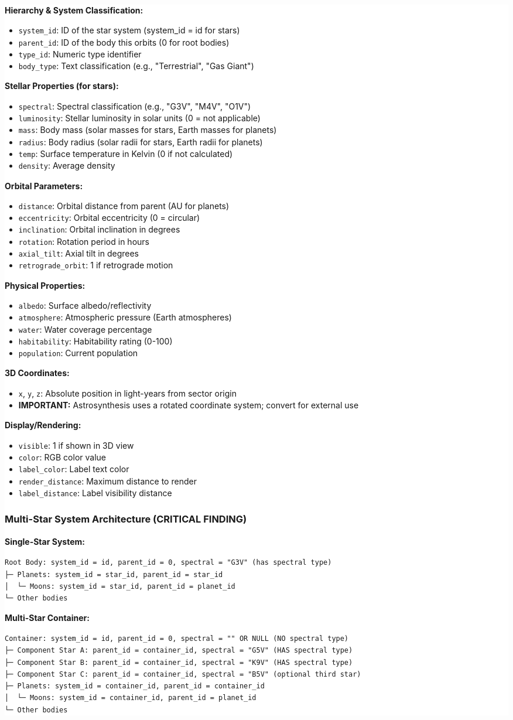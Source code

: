 **Hierarchy & System Classification:**
- `system_id`: ID of the star system (system_id = id for stars)
- `parent_id`: ID of the body this orbits (0 for root bodies)
- `type_id`: Numeric type identifier
- `body_type`: Text classification (e.g., "Terrestrial", "Gas Giant")

**Stellar Properties (for stars):**
- `spectral`: Spectral classification (e.g., "G3V", "M4V", "O1V")
- `luminosity`: Stellar luminosity in solar units (0 = not applicable)
- `mass`: Body mass (solar masses for stars, Earth masses for planets)
- `radius`: Body radius (solar radii for stars, Earth radii for planets)
- `temp`: Surface temperature in Kelvin (0 if not calculated)
- `density`: Average density

**Orbital Parameters:**
- `distance`: Orbital distance from parent (AU for planets)
- `eccentricity`: Orbital eccentricity (0 = circular)
- `inclination`: Orbital inclination in degrees
- `rotation`: Rotation period in hours
- `axial_tilt`: Axial tilt in degrees
- `retrograde_orbit`: 1 if retrograde motion

**Physical Properties:**
- `albedo`: Surface albedo/reflectivity
- `atmosphere`: Atmospheric pressure (Earth atmospheres)
- `water`: Water coverage percentage
- `habitability`: Habitability rating (0-100)
- `population`: Current population

**3D Coordinates:**
- `x`, `y`, `z`: Absolute position in light-years from sector origin
- **IMPORTANT:** Astrosynthesis uses a rotated coordinate system; convert for external use

**Display/Rendering:**
- `visible`: 1 if shown in 3D view
- `color`: RGB color value
- `label_color`: Label text color
- `render_distance`: Maximum distance to render
- `label_distance`: Label visibility distance

### Multi-Star System Architecture (CRITICAL FINDING)

**Single-Star System:**
```
Root Body: system_id = id, parent_id = 0, spectral = "G3V" (has spectral type)
├─ Planets: system_id = star_id, parent_id = star_id
│  └─ Moons: system_id = star_id, parent_id = planet_id
└─ Other bodies
```

**Multi-Star Container:**
```
Container: system_id = id, parent_id = 0, spectral = "" OR NULL (NO spectral type)
├─ Component Star A: parent_id = container_id, spectral = "G5V" (HAS spectral type)
├─ Component Star B: parent_id = container_id, spectral = "K9V" (HAS spectral type)
├─ Component Star C: parent_id = container_id, spectral = "B5V" (optional third star)
├─ Planets: system_id = container_id, parent_id = container_id
│  └─ Moons: system_id = container_id, parent_id = planet_id
└─ Other bodies
```
